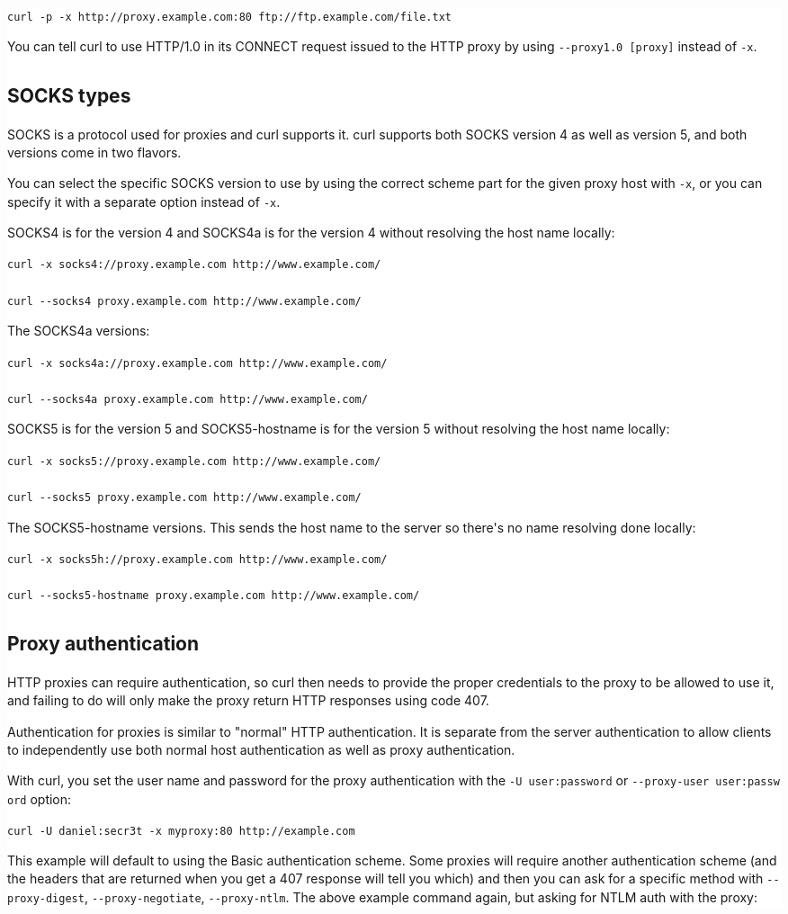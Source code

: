     curl -p -x http://proxy.example.com:80 ftp://ftp.example.com/file.txt

You can tell curl to use HTTP/1.0 in its CONNECT request issued to the HTTP
proxy by using `--proxy1.0 [proxy]` instead of `-x`.

## SOCKS types

SOCKS is a protocol used for proxies and curl supports it. curl supports both
SOCKS version 4 as well as version 5, and both versions come in two flavors.

You can select the specific SOCKS version to use by using the correct scheme
part for the given proxy host with `-x`, or you can specify it with a separate
option instead of `-x`.

SOCKS4 is for the version 4 and SOCKS4a is for the version 4 without resolving
the host name locally:

    curl -x socks4://proxy.example.com http://www.example.com/

    curl --socks4 proxy.example.com http://www.example.com/

The SOCKS4a versions:

    curl -x socks4a://proxy.example.com http://www.example.com/

    curl --socks4a proxy.example.com http://www.example.com/

SOCKS5 is for the version 5 and SOCKS5-hostname is for the version 5 without
resolving the host name locally:

    curl -x socks5://proxy.example.com http://www.example.com/

    curl --socks5 proxy.example.com http://www.example.com/

The SOCKS5-hostname versions. This sends the host name to the server so
there's no name resolving done locally:

    curl -x socks5h://proxy.example.com http://www.example.com/

    curl --socks5-hostname proxy.example.com http://www.example.com/

## Proxy authentication

HTTP proxies can require authentication, so curl then needs to provide
the proper credentials to the proxy to be allowed to use it, and failing to do
will only make the proxy return HTTP responses using code 407.

Authentication for proxies is similar to "normal" HTTP authentication. It is
separate from the server authentication to allow clients to independently use
both normal host authentication as well as proxy authentication.

With curl, you set the user name and password for the proxy authentication
with the `-U user:password` or `--proxy-user user:password` option:

    curl -U daniel:secr3t -x myproxy:80 http://example.com

This example will default to using the Basic authentication scheme. Some
proxies will require another authentication scheme (and the headers that are
returned when you get a 407 response will tell you which) and then you can ask
for a specific method with `--proxy-digest`, `--proxy-negotiate`,
`--proxy-ntlm`. The above example command again, but asking for NTLM auth with
the proxy:
